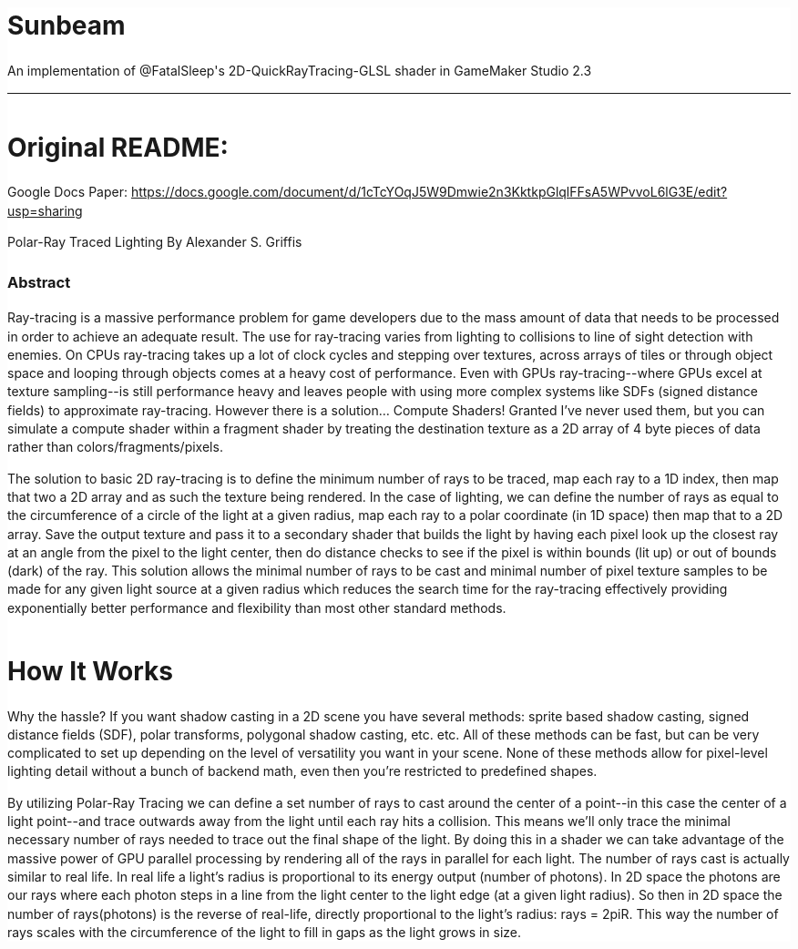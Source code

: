 # Sunbeam
An implementation of @FatalSleep's 2D-QuickRayTracing-GLSL shader in GameMaker Studio 2.3

---

# Original README:

Google Docs Paper:
https://docs.google.com/document/d/1cTcYOqJ5W9Dmwie2n3KktkpGlqlFFsA5WPvvoL6lG3E/edit?usp=sharing

Polar-Ray Traced Lighting
By Alexander S. Griffis

### Abstract

Ray-tracing is a massive performance problem for game developers due to the mass amount of data that needs to be processed in order to achieve an adequate result. The use for ray-tracing varies from lighting to collisions to line of sight detection with enemies. On CPUs ray-tracing takes up a lot of clock cycles and stepping over textures, across arrays of tiles or through object space and looping through objects comes at a heavy cost of performance. Even with GPUs ray-tracing--where GPUs excel at texture sampling--is still performance heavy and leaves people with using more complex systems like SDFs (signed distance fields) to approximate ray-tracing. However there is a solution… Compute Shaders! Granted I’ve never used them, but you can simulate a compute shader within a fragment shader by treating the destination texture as a 2D array of 4 byte pieces of data rather than colors/fragments/pixels.

The solution to basic 2D ray-tracing is to define the minimum number of rays to be traced, map each ray to a 1D index, then map that two a 2D array and as such the texture being rendered. In the case of lighting, we can define the number of rays as equal to the circumference of a circle of the light at a given radius, map each ray to a polar coordinate (in 1D space) then map that to a 2D array. Save the output texture and pass it to a secondary shader that builds the light by having each pixel look up the closest ray at an angle from the pixel to the light center, then do distance checks to see if the pixel is within bounds (lit up) or out of bounds (dark) of the ray. This solution allows the minimal number of rays to be cast and minimal number of pixel texture samples to be made for any given light source at a given radius which reduces the search time for the ray-tracing effectively providing exponentially better performance and flexibility than most other standard methods.

# How It Works

Why the hassle?
If you want shadow casting in a 2D scene you have several methods: sprite based shadow casting, signed distance fields (SDF), polar transforms, polygonal shadow casting, etc. etc. All of these methods can be fast, but can be very complicated to set up depending on the level of versatility you want in your scene. None of these methods allow for pixel-level lighting detail without a bunch of backend math, even then you’re restricted to predefined shapes.

By utilizing Polar-Ray Tracing we can define a set number of rays to cast around the center of a point--in this case the center of a light point--and trace outwards away from the light until each ray hits a collision. This means we’ll only trace the minimal necessary number of rays needed to trace out the final shape of the light. By doing this in a shader we can take advantage of the massive power of GPU parallel processing by rendering all of the rays in parallel for each light. The number of rays cast is actually similar to real life. In real life a light’s radius is proportional to its energy output (number of photons). In 2D space the photons are our rays where each photon steps in a line from the light center to the light edge (at a given light radius). So then in 2D space the number of rays(photons) is the reverse of real-life, directly proportional to the light’s radius: rays = 2piR. This way the number of rays scales with the circumference of the light to fill in gaps as the light grows in size.
